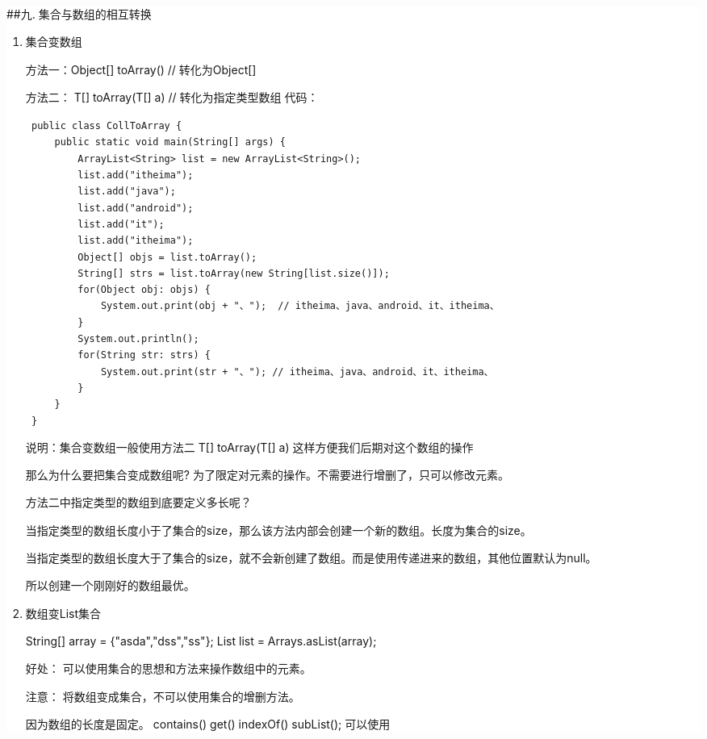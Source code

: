 ##九. 集合与数组的相互转换
1. 集合变数组

    方法一：Object[] toArray()      // 转化为Object[]
    
	方法二：<T> T[] toArray(T[] a)  // 转化为指定类型数组
    代码：

	    public class CollToArray {
			public static void main(String[] args) {
				ArrayList<String> list = new ArrayList<String>();
				list.add("itheima");
				list.add("java");
				list.add("android");
				list.add("it");
				list.add("itheima");
				Object[] objs = list.toArray();
				String[] strs = list.toArray(new String[list.size()]);
				for(Object obj: objs) {
					System.out.print(obj + "、");  // itheima、java、android、it、itheima、
				}
				System.out.println();
				for(String str: strs) {
					System.out.print(str + "、"); // itheima、java、android、it、itheima、
				}
			}
	    }
    说明：集合变数组一般使用方法二 <T> T[] toArray(T[] a) 这样方便我们后期对这个数组的操作

    那么为什么要把集合变成数组呢?
    为了限定对元素的操作。不需要进行增删了，只可以修改元素。

    方法二中指定类型的数组到底要定义多长呢？
      
    当指定类型的数组长度小于了集合的size，那么该方法内部会创建一个新的数组。长度为集合的size。

    当指定类型的数组长度大于了集合的size，就不会新创建了数组。而是使用传递进来的数组，其他位置默认为null。

    所以创建一个刚刚好的数组最优。
    
2. 数组变List集合

    String[] array = {"asda","dss","ss"}; 
    List<String> list = Arrays.asList(array);

    好处：
    可以使用集合的思想和方法来操作数组中的元素。 

    注意：
 	将数组变成集合，不可以使用集合的增删方法。

    因为数组的长度是固定。
    contains()
    get() 
    indexOf()
    subList();
    可以使用
